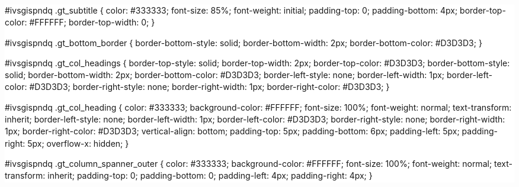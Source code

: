 #ivsgispndq .gt_subtitle {
  color: #333333;
  font-size: 85%;
  font-weight: initial;
  padding-top: 0;
  padding-bottom: 4px;
  border-top-color: #FFFFFF;
  border-top-width: 0;
}

#ivsgispndq .gt_bottom_border {
  border-bottom-style: solid;
  border-bottom-width: 2px;
  border-bottom-color: #D3D3D3;
}

#ivsgispndq .gt_col_headings {
  border-top-style: solid;
  border-top-width: 2px;
  border-top-color: #D3D3D3;
  border-bottom-style: solid;
  border-bottom-width: 2px;
  border-bottom-color: #D3D3D3;
  border-left-style: none;
  border-left-width: 1px;
  border-left-color: #D3D3D3;
  border-right-style: none;
  border-right-width: 1px;
  border-right-color: #D3D3D3;
}

#ivsgispndq .gt_col_heading {
  color: #333333;
  background-color: #FFFFFF;
  font-size: 100%;
  font-weight: normal;
  text-transform: inherit;
  border-left-style: none;
  border-left-width: 1px;
  border-left-color: #D3D3D3;
  border-right-style: none;
  border-right-width: 1px;
  border-right-color: #D3D3D3;
  vertical-align: bottom;
  padding-top: 5px;
  padding-bottom: 6px;
  padding-left: 5px;
  padding-right: 5px;
  overflow-x: hidden;
}

#ivsgispndq .gt_column_spanner_outer {
  color: #333333;
  background-color: #FFFFFF;
  font-size: 100%;
  font-weight: normal;
  text-transform: inherit;
  padding-top: 0;
  padding-bottom: 0;
  padding-left: 4px;
  padding-right: 4px;
}

